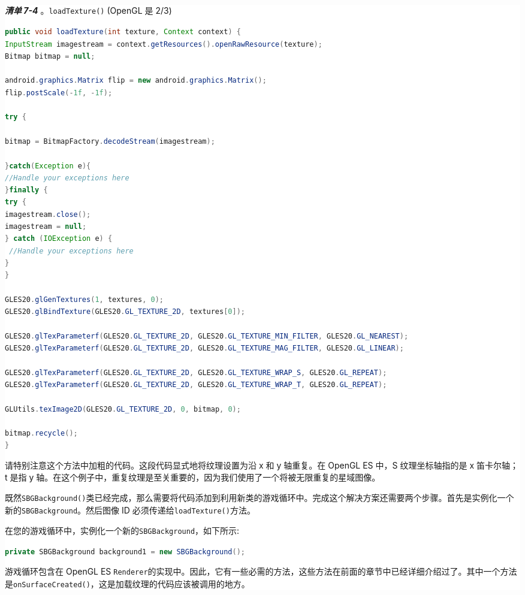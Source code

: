 ***清单 7-4*** 。`loadTexture()` (OpenGL 是 2/3)

```java
public void loadTexture(int texture, Context context) {
InputStream imagestream = context.getResources().openRawResource(texture);
Bitmap bitmap = null;

android.graphics.Matrix flip = new android.graphics.Matrix();
flip.postScale(-1f, -1f);

try {

bitmap = BitmapFactory.decodeStream(imagestream);

}catch(Exception e){
//Handle your exceptions here
}finally {
try {
imagestream.close();
imagestream = null;
} catch (IOException e) {
 //Handle your exceptions here
}
}

GLES20.glGenTextures(1, textures, 0);
GLES20.glBindTexture(GLES20.GL_TEXTURE_2D, textures[0]);

GLES20.glTexParameterf(GLES20.GL_TEXTURE_2D, GLES20.GL_TEXTURE_MIN_FILTER, GLES20.GL_NEAREST);
GLES20.glTexParameterf(GLES20.GL_TEXTURE_2D, GLES20.GL_TEXTURE_MAG_FILTER, GLES20.GL_LINEAR);

GLES20.glTexParameterf(GLES20.GL_TEXTURE_2D, GLES20.GL_TEXTURE_WRAP_S, GLES20.GL_REPEAT);
GLES20.glTexParameterf(GLES20.GL_TEXTURE_2D, GLES20.GL_TEXTURE_WRAP_T, GLES20.GL_REPEAT);

GLUtils.texImage2D(GLES20.GL_TEXTURE_2D, 0, bitmap, 0);

bitmap.recycle();
}
```

请特别注意这个方法中加粗的代码。这段代码显式地将纹理设置为沿 x 和 y 轴重复。在 OpenGL ES 中，S 纹理坐标轴指的是 x 笛卡尔轴；t 是指 y 轴。在这个例子中，重复纹理是至关重要的，因为我们使用了一个将被无限重复的星域图像。

既然`SBGBackground()`类已经完成，那么需要将代码添加到利用新类的游戏循环中。完成这个解决方案还需要两个步骤。首先是实例化一个新的`SBGBackground`。然后图像 ID 必须传递给`loadTexture()`方法。

在您的游戏循环中，实例化一个新的`SBGBackground`，如下所示:

```java
private SBGBackground background1 = new SBGBackground();
```

游戏循环包含在 OpenGL ES `Renderer`的实现中。因此，它有一些必需的方法，这些方法在前面的章节中已经详细介绍过了。其中一个方法是`onSurfaceCreated()`，这是加载纹理的代码应该被调用的地方。
